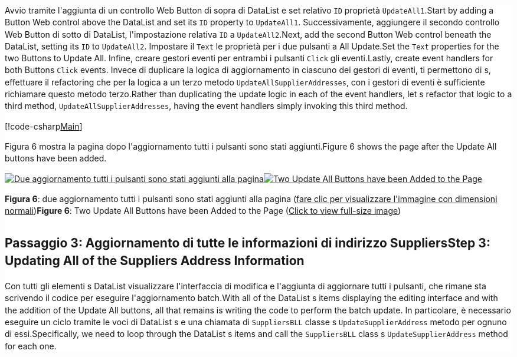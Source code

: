 <span data-ttu-id="91494-152">Avvio tramite l'aggiunta di un controllo Web Button di sopra di DataList e set relativo `ID` proprietà `UpdateAll1`.</span><span class="sxs-lookup"><span data-stu-id="91494-152">Start by adding a Button Web control above the DataList and set its `ID` property to `UpdateAll1`.</span></span> <span data-ttu-id="91494-153">Successivamente, aggiungere il secondo controllo Web Button di sotto di DataList, l'impostazione relativa `ID` a `UpdateAll2`.</span><span class="sxs-lookup"><span data-stu-id="91494-153">Next, add the second Button Web control beneath the DataList, setting its `ID` to `UpdateAll2`.</span></span> <span data-ttu-id="91494-154">Impostare il `Text` le proprietà per i due pulsanti a All Update.</span><span class="sxs-lookup"><span data-stu-id="91494-154">Set the `Text` properties for the two Buttons to Update All.</span></span> <span data-ttu-id="91494-155">Infine, creare gestori eventi per entrambi i pulsanti `Click` gli eventi.</span><span class="sxs-lookup"><span data-stu-id="91494-155">Lastly, create event handlers for both Buttons `Click` events.</span></span> <span data-ttu-id="91494-156">Invece di duplicare la logica di aggiornamento in ciascuno dei gestori di eventi, ti permettono di s, effettuare il refactoring che per la logica a un terzo metodo `UpdateAllSupplierAddresses`, con i gestori di eventi è sufficiente richiamare questo metodo terzo.</span><span class="sxs-lookup"><span data-stu-id="91494-156">Rather than duplicating the update logic in each of the event handlers, let s refactor that logic to a third method, `UpdateAllSupplierAddresses`, having the event handlers simply invoking this third method.</span></span>


[!code-csharp[Main](performing-batch-updates-cs/samples/sample3.cs)]

<span data-ttu-id="91494-157">Figura 6 mostra la pagina dopo l'aggiornamento tutti i pulsanti sono stati aggiunti.</span><span class="sxs-lookup"><span data-stu-id="91494-157">Figure 6 shows the page after the Update All buttons have been added.</span></span>


<span data-ttu-id="91494-158">[![Due aggiornamento tutti i pulsanti sono stati aggiunti alla pagina](performing-batch-updates-cs/_static/image17.png)](performing-batch-updates-cs/_static/image16.png)</span><span class="sxs-lookup"><span data-stu-id="91494-158">[![Two Update All Buttons have been Added to the Page](performing-batch-updates-cs/_static/image17.png)](performing-batch-updates-cs/_static/image16.png)</span></span>

<span data-ttu-id="91494-159">**Figura 6**: due aggiornamento tutti i pulsanti sono stati aggiunti alla pagina ([fare clic per visualizzare l'immagine con dimensioni normali](performing-batch-updates-cs/_static/image18.png))</span><span class="sxs-lookup"><span data-stu-id="91494-159">**Figure 6**: Two Update All Buttons have been Added to the Page ([Click to view full-size image](performing-batch-updates-cs/_static/image18.png))</span></span>


## <a name="step-3-updating-all-of-the-suppliers-address-information"></a><span data-ttu-id="91494-160">Passaggio 3: Aggiornamento di tutte le informazioni di indirizzo Suppliers</span><span class="sxs-lookup"><span data-stu-id="91494-160">Step 3: Updating All of the Suppliers Address Information</span></span>

<span data-ttu-id="91494-161">Con tutti gli elementi s DataList visualizzare l'interfaccia di modifica e l'aggiunta di aggiornare tutti i pulsanti, che rimane sta scrivendo il codice per eseguire l'aggiornamento batch.</span><span class="sxs-lookup"><span data-stu-id="91494-161">With all of the DataList s items displaying the editing interface and with the addition of the Update All buttons, all that remains is writing the code to perform the batch update.</span></span> <span data-ttu-id="91494-162">In particolare, è necessario eseguire un ciclo tramite le voci di DataList s e una chiamata di `SuppliersBLL` classe s `UpdateSupplierAddress` metodo per ognuno di essi.</span><span class="sxs-lookup"><span data-stu-id="91494-162">Specifically, we need to loop through the DataList s items and call the `SuppliersBLL` class s `UpdateSupplierAddress` method for each one.</span></span>
